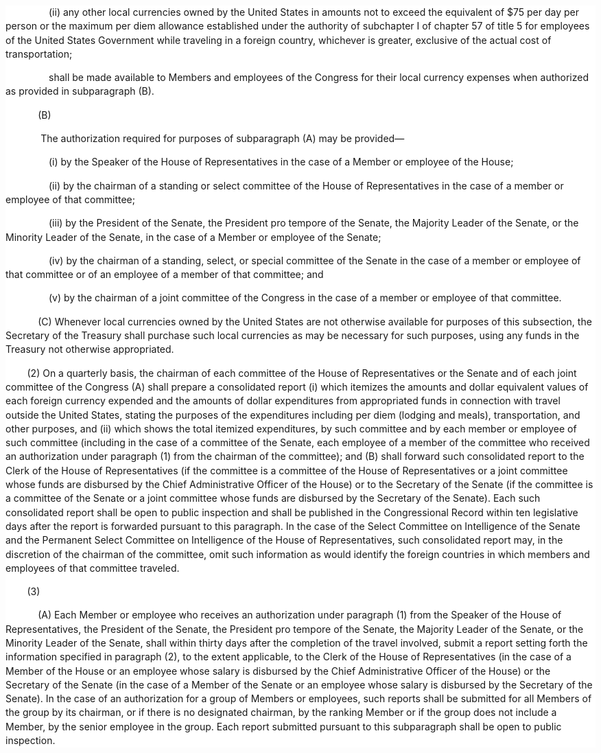                 (ii) any other local currencies owned by the United States in amounts not to exceed the equivalent of $75 per day per person or the maximum per diem allowance established under the authority of subchapter I of chapter 57 of title 5 for employees of the United States Government while traveling in a foreign country, whichever is greater, exclusive of the actual cost of transportation;

                shall be made available to Members and employees of the Congress for their local currency expenses when authorized as provided in subparagraph (B).

            (B)

             The authorization required for purposes of subparagraph (A) may be provided—

                (i) by the Speaker of the House of Representatives in the case of a Member or employee of the House;

                (ii) by the chairman of a standing or select committee of the House of Representatives in the case of a member or employee of that committee;

                (iii) by the President of the Senate, the President pro tempore of the Senate, the Majority Leader of the Senate, or the Minority Leader of the Senate, in the case of a Member or employee of the Senate;

                (iv) by the chairman of a standing, select, or special committee of the Senate in the case of a member or employee of that committee or of an employee of a member of that committee; and

                (v) by the chairman of a joint committee of the Congress in the case of a member or employee of that committee.

            (C) Whenever local currencies owned by the United States are not otherwise available for purposes of this subsection, the Secretary of the Treasury shall purchase such local currencies as may be necessary for such purposes, using any funds in the Treasury not otherwise appropriated.

        (2) On a quarterly basis, the chairman of each committee of the House of Representatives or the Senate and of each joint committee of the Congress (A) shall prepare a consolidated report (i) which itemizes the amounts and dollar equivalent values of each foreign currency expended and the amounts of dollar expenditures from appropriated funds in connection with travel outside the United States, stating the purposes of the expenditures including per diem (lodging and meals), transportation, and other purposes, and (ii) which shows the total itemized expenditures, by such committee and by each member or employee of such committee (including in the case of a committee of the Senate, each employee of a member of the committee who received an authorization under paragraph (1) from the chairman of the committee); and (B) shall forward such consolidated report to the Clerk of the House of Representatives (if the committee is a committee of the House of Representatives or a joint committee whose funds are disbursed by the Chief Administrative Officer of the House) or to the Secretary of the Senate (if the committee is a committee of the Senate or a joint committee whose funds are disbursed by the Secretary of the Senate). Each such consolidated report shall be open to public inspection and shall be published in the Congressional Record within ten legislative days after the report is forwarded pursuant to this paragraph. In the case of the Select Committee on Intelligence of the Senate and the Permanent Select Committee on Intelligence of the House of Representatives, such consolidated report may, in the discretion of the chairman of the committee, omit such information as would identify the foreign countries in which members and employees of that committee traveled.

        (3)

            (A) Each Member or employee who receives an authorization under paragraph (1) from the Speaker of the House of Representatives, the President of the Senate, the President pro tempore of the Senate, the Majority Leader of the Senate, or the Minority Leader of the Senate, shall within thirty days after the completion of the travel involved, submit a report setting forth the information specified in paragraph (2), to the extent applicable, to the Clerk of the House of Representatives (in the case of a Member of the House or an employee whose salary is disbursed by the Chief Administrative Officer of the House) or the Secretary of the Senate (in the case of a Member of the Senate or an employee whose salary is disbursed by the Secretary of the Senate). In the case of an authorization for a group of Members or employees, such reports shall be submitted for all Members of the group by its chairman, or if there is no designated chairman, by the ranking Member or if the group does not include a Member, by the senior employee in the group. Each report submitted pursuant to this subparagraph shall be open to public inspection.
